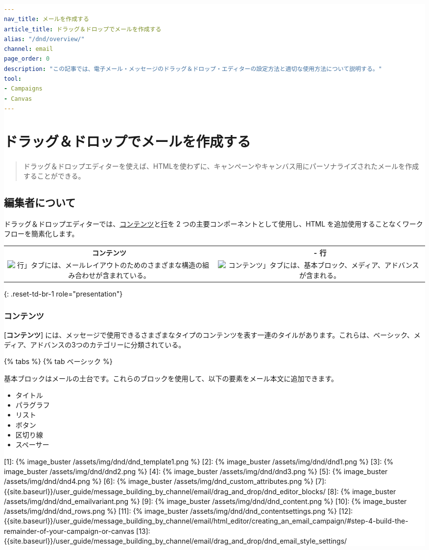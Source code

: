 ```yaml
---
nav_title: メールを作成する
article_title: ドラッグ＆ドロップでメールを作成する
alias: "/dnd/overview/"
channel: email
page_order: 0
description: "この記事では、電子メール・メッセージのドラッグ＆ドロップ・エディターの設定方法と適切な使用方法について説明する。"
tool:
- Campaigns
- Canvas
---
```


# ドラッグ＆ドロップでメールを作成する

> ドラッグ＆ドロップエディターを使えば、HTMLを使わずに、キャンペーンやキャンバス用にパーソナライズされたメールを作成することができる。

## 編集者について

ドラッグ＆ドロップエディターでは、[コンテンツ](#content)と[行](#rows)を 2 つの主要コンポーネントとして使用し、HTML を追加使用することなくワークフローを簡素化します。

<table style="width: 100%; table-layout: fixed;">
    <tr>
        <th style="width: 50%;">コンテンツ</th>
        <th style="width: 50%;">- 行</th>
    </tr>
    <tr>
        <td style="text-align: center;">
            <img src="{% image_buster /assets/img/dnd/dnd_content.png %}" alt="行」タブには、メールレイアウトのためのさまざまな構造の組み合わせが含まれている。" style="max-width: 100%; height: auto;">
        </td>
        <td style="text-align: center;">
            <img src="{% image_buster /assets/img/dnd/dnd_rows.png %}" alt="コンテンツ」タブには、基本ブロック、メディア、アドバンスが含まれる。" style="max-width: 100%; height: auto;">
        </td>
    </tr>
</table>
{: .reset-td-br-1 role="presentation"}

### コンテンツ

[**コンテンツ**] には、メッセージで使用できるさまざまなタイプのコンテンツを表す一連のタイルがあります。これらは、ベーシック、メディア、アドバンスの3つのカテゴリーに分類されている。 

{% tabs %}
{% tab ベーシック %}

基本ブロックはメールの土台です。これらのブロックを使用して、以下の要素をメール本文に追加できます。

- タイトル
- パラグラフ
- リスト
- ボタン
- 区切り線
- スペーサー


[1]: {% image_buster /assets/img/dnd/dnd_template1.png %}
[2]: {% image_buster /assets/img/dnd/dnd1.png %}
[3]: {% image_buster /assets/img/dnd/dnd2.png %}
[4]: {% image_buster /assets/img/dnd/dnd3.png %}
[5]: {% image_buster /assets/img/dnd/dnd4.png %}
[6]: {% image_buster /assets/img/dnd_custom_attributes.png %}
[7]: {{site.baseurl}}/user_guide/message_building_by_channel/email/drag_and_drop/dnd_editor_blocks/
[8]: {% image_buster /assets/img/dnd/dnd_emailvariant.png %}
[9]: {% image_buster /assets/img/dnd/dnd_content.png %}
[10]: {% image_buster /assets/img/dnd/dnd_rows.png %}
[11]: {% image_buster /assets/img/dnd/dnd_contentsettings.png %}
[12]: {{site.baseurl}}/user_guide/message_building_by_channel/email/html_editor/creating_an_email_campaign/#step-4-build-the-remainder-of-your-campaign-or-canvas
[13]: {{site.baseurl}}/user_guide/message_building_by_channel/email/drag_and_drop/dnd_email_style_settings/